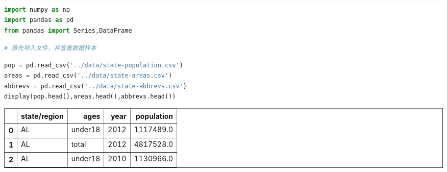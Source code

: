 

```python
import numpy as np
import pandas as pd
from pandas import Series,DataFrame
```


```python
# 首先导入文件，并查看数据样本
```


```python
pop = pd.read_csv('../data/state-population.csv')
areas = pd.read_csv('../data/state-areas.csv')
abbrevs = pd.read_csv('../data/state-abbrevs.csv')
display(pop.head(),areas.head(),abbrevs.head())
```


<div>
<style scoped>
    .dataframe tbody tr th:only-of-type {
        vertical-align: middle;
    }

    .dataframe tbody tr th {
        vertical-align: top;
    }

    .dataframe thead th {
        text-align: right;
    }
</style>
<table border="1" class="dataframe">
  <thead>
    <tr style="text-align: right;">
      <th></th>
      <th>state/region</th>
      <th>ages</th>
      <th>year</th>
      <th>population</th>
    </tr>
  </thead>
  <tbody>
    <tr>
      <th>0</th>
      <td>AL</td>
      <td>under18</td>
      <td>2012</td>
      <td>1117489.0</td>
    </tr>
    <tr>
      <th>1</th>
      <td>AL</td>
      <td>total</td>
      <td>2012</td>
      <td>4817528.0</td>
    </tr>
    <tr>
      <th>2</th>
      <td>AL</td>
      <td>under18</td>
      <td>2010</td>
      <td>1130966.0</td>
    </tr>
    <tr>